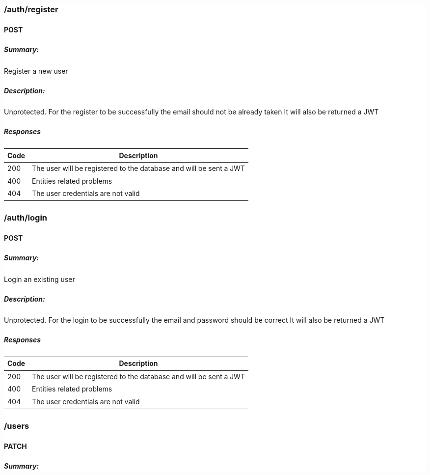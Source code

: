 ### /auth/register

#### POST

##### Summary:

Register a new user

##### Description:

Unprotected.
For the register to be successfully the email should not be already taken
It will also be returned a JWT

##### Responses

| Code | Description                                                        |
|------|--------------------------------------------------------------------|
| 200  | The user will be registered to the database and will be sent a JWT |
| 400  | Entities related problems                                          |
| 404  | The user credentials are not valid                                 |

### /auth/login

#### POST

##### Summary:

Login an existing user

##### Description:

Unprotected.
For the login to be successfully the email and password should be correct
It will also be returned a JWT

##### Responses

| Code | Description                                                        |
|------|--------------------------------------------------------------------|
| 200  | The user will be registered to the database and will be sent a JWT |
| 400  | Entities related problems                                          |
| 404  | The user credentials are not valid                                 |

### /users

#### PATCH

##### Summary:
